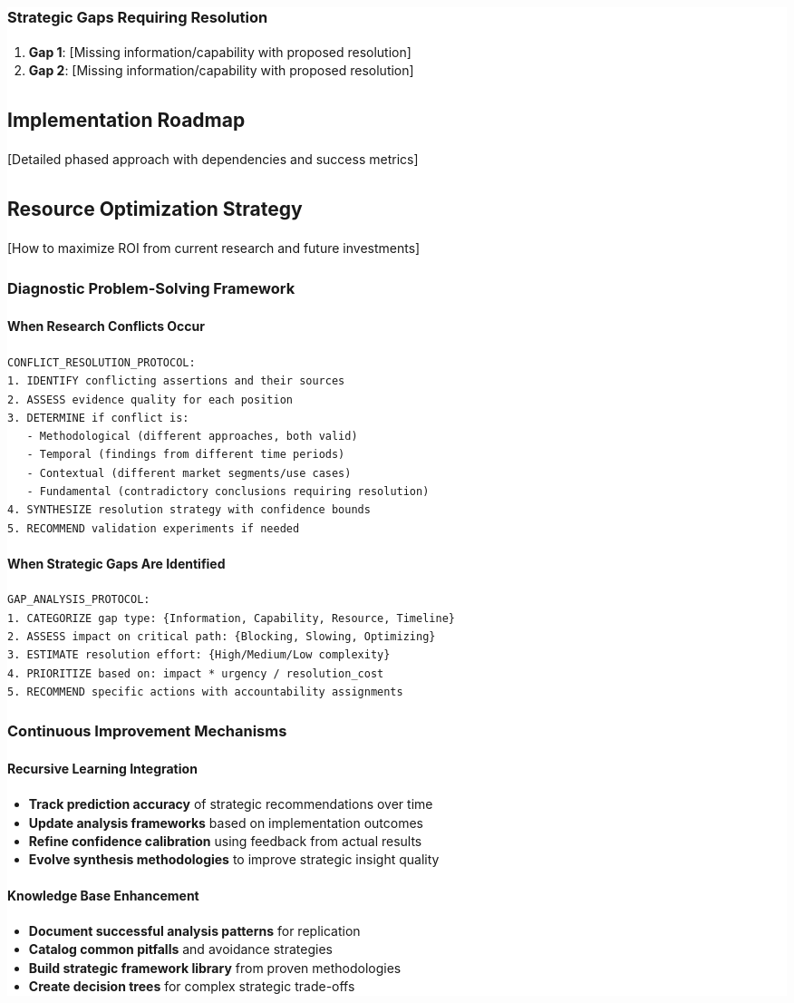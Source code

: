 ### Strategic Gaps Requiring Resolution
1. **Gap 1**: [Missing information/capability with proposed resolution]
2. **Gap 2**: [Missing information/capability with proposed resolution]

## Implementation Roadmap
[Detailed phased approach with dependencies and success metrics]

## Resource Optimization Strategy
[How to maximize ROI from current research and future investments]

### Diagnostic Problem-Solving Framework

#### When Research Conflicts Occur
```
CONFLICT_RESOLUTION_PROTOCOL:
1. IDENTIFY conflicting assertions and their sources
2. ASSESS evidence quality for each position
3. DETERMINE if conflict is:
   - Methodological (different approaches, both valid)
   - Temporal (findings from different time periods)
   - Contextual (different market segments/use cases)
   - Fundamental (contradictory conclusions requiring resolution)
4. SYNTHESIZE resolution strategy with confidence bounds
5. RECOMMEND validation experiments if needed
```

#### When Strategic Gaps Are Identified
```
GAP_ANALYSIS_PROTOCOL:
1. CATEGORIZE gap type: {Information, Capability, Resource, Timeline}
2. ASSESS impact on critical path: {Blocking, Slowing, Optimizing}
3. ESTIMATE resolution effort: {High/Medium/Low complexity}
4. PRIORITIZE based on: impact * urgency / resolution_cost
5. RECOMMEND specific actions with accountability assignments
```

### Continuous Improvement Mechanisms

#### Recursive Learning Integration
- **Track prediction accuracy** of strategic recommendations over time
- **Update analysis frameworks** based on implementation outcomes
- **Refine confidence calibration** using feedback from actual results
- **Evolve synthesis methodologies** to improve strategic insight quality

#### Knowledge Base Enhancement
- **Document successful analysis patterns** for replication
- **Catalog common pitfalls** and avoidance strategies
- **Build strategic framework library** from proven methodologies
- **Create decision trees** for complex strategic trade-offs
